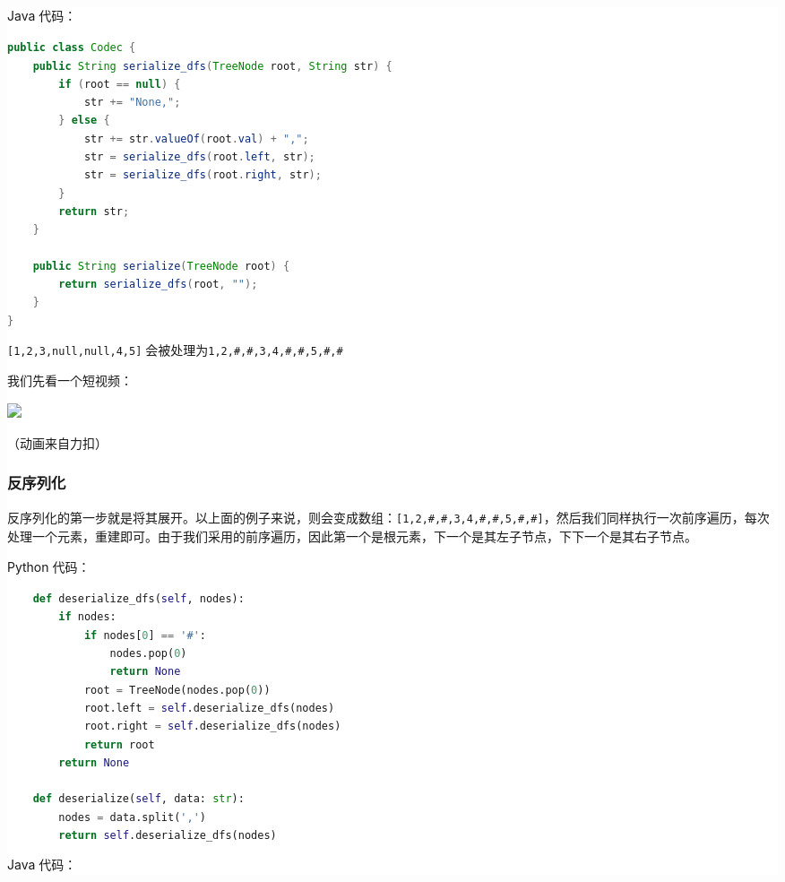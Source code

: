 Java 代码：

```java
public class Codec {
    public String serialize_dfs(TreeNode root, String str) {
        if (root == null) {
            str += "None,";
        } else {
            str += str.valueOf(root.val) + ",";
            str = serialize_dfs(root.left, str);
            str = serialize_dfs(root.right, str);
        }
        return str;
    }

    public String serialize(TreeNode root) {
        return serialize_dfs(root, "");
    }
}
```

`[1,2,3,null,null,4,5]` 会被处理为`1,2,#,#,3,4,#,#,5,#,#`

我们先看一个短视频：

![](https://tva1.sinaimg.cn/large/007S8ZIlly1gh2z5y87n0g30bo05vx6u.gif)

（动画来自力扣）

### 反序列化

反序列化的第一步就是将其展开。以上面的例子来说，则会变成数组：`[1,2,#,#,3,4,#,#,5,#,#]`，然后我们同样执行一次前序遍历，每次处理一个元素，重建即可。由于我们采用的前序遍历，因此第一个是根元素，下一个是其左子节点，下下一个是其右子节点。

Python 代码：

```py
    def deserialize_dfs(self, nodes):
        if nodes:
            if nodes[0] == '#':
                nodes.pop(0)
                return None
            root = TreeNode(nodes.pop(0))
            root.left = self.deserialize_dfs(nodes)
            root.right = self.deserialize_dfs(nodes)
            return root
        return None

    def deserialize(self, data: str):
        nodes = data.split(',')
        return self.deserialize_dfs(nodes)
```

Java 代码：
